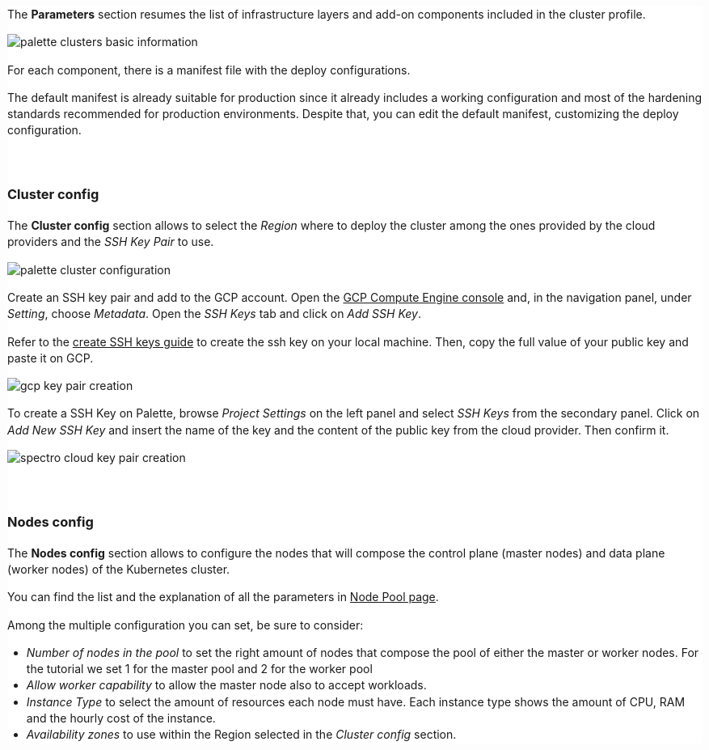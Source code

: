 The **Parameters** section resumes the list of infrastructure layers and add-on components included in the cluster profile.

![palette clusters basic information](/tutorials/deploy-clusters/gcp/clusters_parameters.png)

For each component, there is a manifest file with the deploy configurations.

The default manifest is already suitable for production since it already includes a working configuration and most of the hardening standards recommended for production environments.
Despite that, you can edit the default manifest, customizing the deploy configuration.

<br />


### Cluster config

The **Cluster config** section allows to select the *Region* where to deploy the cluster among the ones provided by the cloud providers and the *SSH Key Pair* to use.

![palette cluster configuration](/tutorials/deploy-clusters/gcp/clusters_cluster_config.png)

Create an SSH key pair and add to the GCP account.
Open the [GCP Compute Engine console](https://console.cloud.google.com/compute/instances) and, in the navigation panel, under *Setting*, choose *Metadata*. Open the *SSH Keys* tab and click on *Add SSH Key*.

Refer to the [create SSH keys guide](https://cloud.google.com/compute/docs/connect/create-ssh-keys) to create the ssh key on your local machine. Then, copy the full value of your public key and paste it on GCP.

![gcp key pair creation](/tutorials/deploy-clusters/gcp/gcp_ssh_key_create.png)

To create a SSH Key on Palette, browse *Project Settings* on the left panel and select *SSH Keys* from the secondary panel.
Click on *Add New SSH Key* and insert the name of the key and the content of the public key from the cloud provider. Then confirm it.

![spectro cloud key pair creation](/tutorials/deploy-clusters/sp_ssh_key_create.png)

<br />


### Nodes config

The **Nodes config** section allows to configure the nodes that will compose the control plane (master nodes) and data plane (worker nodes) of the Kubernetes cluster.

You can find the list and the explanation of all the parameters in [Node Pool page](https://docs.spectrocloud.com/clusters/cluster-management/node-pool).

Among the multiple configuration you can set, be sure to consider:
- *Number of nodes in the pool* to set the right amount of nodes that compose the pool of either the master or worker nodes. For the tutorial we set 1 for the master pool and 2 for the worker pool
- *Allow worker capability* to allow the master node also to accept workloads.
- *Instance Type* to select the amount of resources each node must have. Each instance type shows the amount of CPU, RAM and the hourly cost of the instance.
- *Availability zones* to use within the Region selected in the *Cluster config* section.
